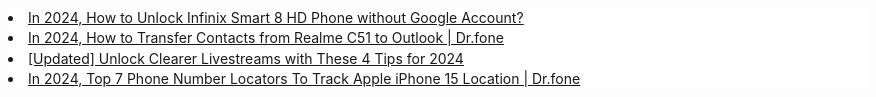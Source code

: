 <li><a href="https://unlock-android.techidaily.com/in-2024-how-to-unlock-infinix-smart-8-hd-phone-without-google-account-by-drfone-android/"><u>In 2024, How to Unlock Infinix Smart 8 HD Phone without Google Account?</u></a></li>
<li><a href="https://android-transfer.techidaily.com/in-2024-how-to-transfer-contacts-from-realme-c51-to-outlook-drfone-by-drfone-transfer-from-android-transfer-from-android/"><u>In 2024, How to Transfer Contacts from Realme C51 to Outlook | Dr.fone</u></a></li>
<li><a href="https://screen-sharing-recording.techidaily.com/updated-unlock-clearer-livestreams-with-these-4-tips-for-2024/"><u>[Updated] Unlock Clearer Livestreams with These 4 Tips for 2024</u></a></li>
<li><a href="https://ios-location-track.techidaily.com/in-2024-top-7-phone-number-locators-to-track-apple-iphone-15-location-drfone-by-drfone-virtual-ios/"><u>In 2024, Top 7 Phone Number Locators To Track Apple iPhone 15 Location | Dr.fone</u></a></li>
</ul></div>

<ins class="adsbygoogle"
      style="display:block"
      data-ad-client="ca-pub-7571918770474297"
      data-ad-slot="8358498916"
      data-ad-format="auto"
      data-full-width-responsive="true"></ins>